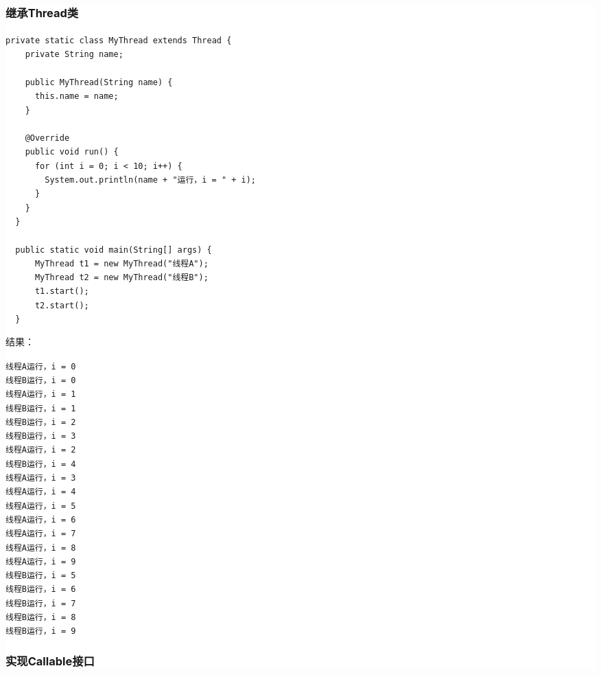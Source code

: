 ### 继承Thread类

```
private static class MyThread extends Thread {
    private String name;

    public MyThread(String name) {
      this.name = name;
    }

    @Override
    public void run() {
      for (int i = 0; i < 10; i++) {
        System.out.println(name + "运行，i = " + i);
      }
    }
  }

  public static void main(String[] args) {
      MyThread t1 = new MyThread("线程A");
      MyThread t2 = new MyThread("线程B");
      t1.start();
      t2.start();
  }
```

结果：

```
线程A运行，i = 0
线程B运行，i = 0
线程A运行，i = 1
线程B运行，i = 1
线程B运行，i = 2
线程B运行，i = 3
线程A运行，i = 2
线程B运行，i = 4
线程A运行，i = 3
线程A运行，i = 4
线程A运行，i = 5
线程A运行，i = 6
线程A运行，i = 7
线程A运行，i = 8
线程A运行，i = 9
线程B运行，i = 5
线程B运行，i = 6
线程B运行，i = 7
线程B运行，i = 8
线程B运行，i = 9
```

### 实现Callable接口
